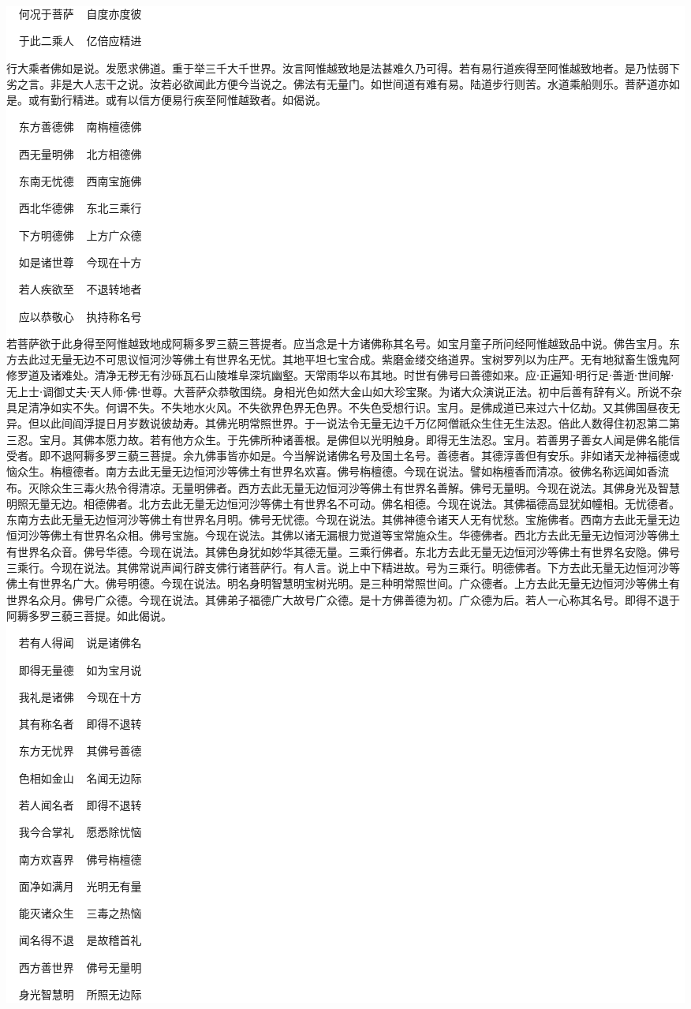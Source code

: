 &nbsp;&nbsp;&nbsp;&nbsp;何况于菩萨&nbsp;&nbsp;&nbsp;&nbsp;自度亦度彼

&nbsp;&nbsp;&nbsp;&nbsp;于此二乘人&nbsp;&nbsp;&nbsp;&nbsp;亿倍应精进

行大乘者佛如是说。发愿求佛道。重于举三千大千世界。汝言阿惟越致地是法甚难久乃可得。若有易行道疾得至阿惟越致地者。是乃怯弱下劣之言。非是大人志干之说。汝若必欲闻此方便今当说之。佛法有无量门。如世间道有难有易。陆道步行则苦。水道乘船则乐。菩萨道亦如是。或有勤行精进。或有以信方便易行疾至阿惟越致者。如偈说。

&nbsp;&nbsp;&nbsp;&nbsp;东方善德佛&nbsp;&nbsp;&nbsp;&nbsp;南栴檀德佛

&nbsp;&nbsp;&nbsp;&nbsp;西无量明佛&nbsp;&nbsp;&nbsp;&nbsp;北方相德佛

&nbsp;&nbsp;&nbsp;&nbsp;东南无忧德&nbsp;&nbsp;&nbsp;&nbsp;西南宝施佛

&nbsp;&nbsp;&nbsp;&nbsp;西北华德佛&nbsp;&nbsp;&nbsp;&nbsp;东北三乘行

&nbsp;&nbsp;&nbsp;&nbsp;下方明德佛&nbsp;&nbsp;&nbsp;&nbsp;上方广众德

&nbsp;&nbsp;&nbsp;&nbsp;如是诸世尊&nbsp;&nbsp;&nbsp;&nbsp;今现在十方

&nbsp;&nbsp;&nbsp;&nbsp;若人疾欲至&nbsp;&nbsp;&nbsp;&nbsp;不退转地者

&nbsp;&nbsp;&nbsp;&nbsp;应以恭敬心&nbsp;&nbsp;&nbsp;&nbsp;执持称名号

若菩萨欲于此身得至阿惟越致地成阿耨多罗三藐三菩提者。应当念是十方诸佛称其名号。如宝月童子所问经阿惟越致品中说。佛告宝月。东方去此过无量无边不可思议恒河沙等佛土有世界名无忧。其地平坦七宝合成。紫磨金缕交络道界。宝树罗列以为庄严。无有地狱畜生饿鬼阿修罗道及诸难处。清净无秽无有沙砾瓦石山陵堆阜深坑幽壑。天常雨华以布其地。时世有佛号曰善德如来。应·正遍知·明行足·善逝·世间解·无上士·调御丈夫·天人师·佛·世尊。大菩萨众恭敬围绕。身相光色如然大金山如大珍宝聚。为诸大众演说正法。初中后善有辞有义。所说不杂具足清净如实不失。何谓不失。不失地水火风。不失欲界色界无色界。不失色受想行识。宝月。是佛成道已来过六十亿劫。又其佛国昼夜无异。但以此间阎浮提日月岁数说彼劫寿。其佛光明常照世界。于一说法令无量无边千万亿阿僧祇众生住无生法忍。倍此人数得住初忍第二第三忍。宝月。其佛本愿力故。若有他方众生。于先佛所种诸善根。是佛但以光明触身。即得无生法忍。宝月。若善男子善女人闻是佛名能信受者。即不退阿耨多罗三藐三菩提。余九佛事皆亦如是。今当解说诸佛名号及国土名号。善德者。其德淳善但有安乐。非如诸天龙神福德或恼众生。栴檀德者。南方去此无量无边恒河沙等佛土有世界名欢喜。佛号栴檀德。今现在说法。譬如栴檀香而清凉。彼佛名称远闻如香流布。灭除众生三毒火热令得清凉。无量明佛者。西方去此无量无边恒河沙等佛土有世界名善解。佛号无量明。今现在说法。其佛身光及智慧明照无量无边。相德佛者。北方去此无量无边恒河沙等佛土有世界名不可动。佛名相德。今现在说法。其佛福德高显犹如幢相。无忧德者。东南方去此无量无边恒河沙等佛土有世界名月明。佛号无忧德。今现在说法。其佛神德令诸天人无有忧愁。宝施佛者。西南方去此无量无边恒河沙等佛土有世界名众相。佛号宝施。今现在说法。其佛以诸无漏根力觉道等宝常施众生。华德佛者。西北方去此无量无边恒河沙等佛土有世界名众音。佛号华德。今现在说法。其佛色身犹如妙华其德无量。三乘行佛者。东北方去此无量无边恒河沙等佛土有世界名安隐。佛号三乘行。今现在说法。其佛常说声闻行辟支佛行诸菩萨行。有人言。说上中下精进故。号为三乘行。明德佛者。下方去此无量无边恒河沙等佛土有世界名广大。佛号明德。今现在说法。明名身明智慧明宝树光明。是三种明常照世间。广众德者。上方去此无量无边恒河沙等佛土有世界名众月。佛号广众德。今现在说法。其佛弟子福德广大故号广众德。是十方佛善德为初。广众德为后。若人一心称其名号。即得不退于阿耨多罗三藐三菩提。如此偈说。

&nbsp;&nbsp;&nbsp;&nbsp;若有人得闻&nbsp;&nbsp;&nbsp;&nbsp;说是诸佛名

&nbsp;&nbsp;&nbsp;&nbsp;即得无量德&nbsp;&nbsp;&nbsp;&nbsp;如为宝月说

&nbsp;&nbsp;&nbsp;&nbsp;我礼是诸佛&nbsp;&nbsp;&nbsp;&nbsp;今现在十方

&nbsp;&nbsp;&nbsp;&nbsp;其有称名者&nbsp;&nbsp;&nbsp;&nbsp;即得不退转

&nbsp;&nbsp;&nbsp;&nbsp;东方无忧界&nbsp;&nbsp;&nbsp;&nbsp;其佛号善德

&nbsp;&nbsp;&nbsp;&nbsp;色相如金山&nbsp;&nbsp;&nbsp;&nbsp;名闻无边际

&nbsp;&nbsp;&nbsp;&nbsp;若人闻名者&nbsp;&nbsp;&nbsp;&nbsp;即得不退转

&nbsp;&nbsp;&nbsp;&nbsp;我今合掌礼&nbsp;&nbsp;&nbsp;&nbsp;愿悉除忧恼

&nbsp;&nbsp;&nbsp;&nbsp;南方欢喜界&nbsp;&nbsp;&nbsp;&nbsp;佛号栴檀德

&nbsp;&nbsp;&nbsp;&nbsp;面净如满月&nbsp;&nbsp;&nbsp;&nbsp;光明无有量

&nbsp;&nbsp;&nbsp;&nbsp;能灭诸众生&nbsp;&nbsp;&nbsp;&nbsp;三毒之热恼

&nbsp;&nbsp;&nbsp;&nbsp;闻名得不退&nbsp;&nbsp;&nbsp;&nbsp;是故稽首礼

&nbsp;&nbsp;&nbsp;&nbsp;西方善世界&nbsp;&nbsp;&nbsp;&nbsp;佛号无量明

&nbsp;&nbsp;&nbsp;&nbsp;身光智慧明&nbsp;&nbsp;&nbsp;&nbsp;所照无边际

